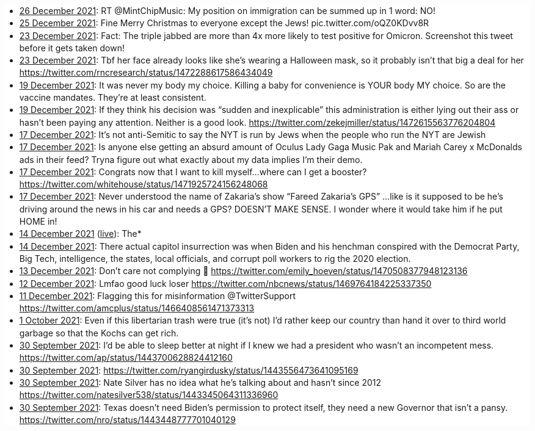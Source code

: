 * [26 December 2021](https://web.archive.org/web/20211226205705/https://twitter.com/MillerStream/status/1475209072752283648): RT @MintChipMusic: My position on immigration can be summed up in 1 word: NO! 
* [25 December 2021](https://web.archive.org/web/20211225223826/https://twitter.com/MillerStream/status/1474870495979835399): Fine Merry Christmas to everyone except the Jews! pic.twitter.com/oQZ0KDvv8R 
* [23 December 2021](https://web.archive.org/web/20211223150854/https://twitter.com/MillerStream/status/1474033099478421505): Fact: The triple jabbed are more than 4x more likely to test positive for Omicron.   Screenshot this tweet before it gets taken down! 
* [23 December 2021](https://web.archive.org/web/20211223074558/https://twitter.com/MillerStream/status/1473921503032868865): Tbf her face already looks like she’s wearing a Halloween mask, so it probably isn’t that big a deal for her https://twitter.com/rncresearch/status/1472288617586434049 
* [19 December 2021](https://web.archive.org/web/20211219184151/https://twitter.com/MillerStream/status/1472636504078008332): It was never my body my choice. Killing a baby for convenience is YOUR body MY choice. So are the vaccine mandates. They’re at least consistent. 
* [19 December 2021](https://web.archive.org/web/20211219182216/https://twitter.com/MillerStream/status/1472632098016137228): If they think his decision was “sudden and inexplicable” this administration is either lying out their ass or hasn’t been paying any attention. Neither is a good look. https://twitter.com/zekejmiller/status/1472615563776204804 
* [17 December 2021](https://web.archive.org/web/20211217225257/https://twitter.com/MillerStream/status/1471975450557796352): It’s not anti-Semitic to say the NYT is run by Jews when the people who run the NYT are Jewish 
* [17 December 2021](https://web.archive.org/web/20211217211050/https://twitter.com/MillerStream/status/1471949746457780224): Is anyone else getting an absurd amount of Oculus Lady Gaga Music Pak and Mariah Carey x McDonalds ads in their feed? Tryna figure out what exactly about my data implies I’m their demo. 
* [17 December 2021](https://web.archive.org/web/20211217210027/https://twitter.com/MillerStream/status/1471947353406029824): Congrats now that I want to kill myself…where can I get a booster? https://twitter.com/whitehouse/status/1471925724156248068 
* [17 December 2021](https://web.archive.org/web/20211217183812/https://twitter.com/MillerStream/status/1471911348808339456): Never understood the name of Zakaria’s show “Fareed Zakaria’s GPS” …like is it supposed to be he’s driving around the news in his car and needs a GPS? DOESN’T MAKE SENSE. I wonder where it would take him if he put HOME in! 
* [14 December 2021](https://web.archive.org/web/20211214183901/https://twitter.com/MillerStream/status/1470824375486136326) ([live](https://twitter.com/MillerStream/status/1470824674485579780)): The* 
* [14 December 2021](https://web.archive.org/web/20211214183901/https://twitter.com/MillerStream/status/1470824375486136326): There actual capitol insurrection was when Biden and his henchman conspired with the Democrat Party, Big Tech, intelligence, the states, local officials, and corrupt poll workers to rig the 2020 election. 
* [13 December 2021](https://web.archive.org/web/20211213225148/https://twitter.com/MillerStream/status/1470526175990755332): Don’t care not complying 🖕 https://twitter.com/emily_hoeven/status/1470508377948123136 
* [12 December 2021](https://web.archive.org/web/20211212011617/https://twitter.com/MillerStream/status/1469837179530747905): Lmfao good luck loser https://twitter.com/nbcnews/status/1469764184225337350 
* [11 December 2021](https://web.archive.org/web/20211211190406/https://twitter.com/MillerStream/status/1469741714751512576): Flagging this for misinformation  @TwitterSupport  https://twitter.com/amcplus/status/1466408561471373313 
* [ 1 October 2021](https://web.archive.org/web/20211001151302/https://twitter.com/MillerStream/status/1443957133309972482): Even if this libertarian trash were true (it’s not) I’d rather keep our country than hand it over to third world garbage so that the Kochs can get rich. 
* [30 September 2021](https://web.archive.org/web/20210930222826/https://twitter.com/MillerStream/status/1443703303955640321): I’d be able to sleep better at night if I knew we had a president who wasn’t an incompetent mess. https://twitter.com/ap/status/1443700628824412160 
* [30 September 2021](https://web.archive.org/web/20210930135345/https://twitter.com/MillerStream/status/1443574207036551173): https://twitter.com/ryangirdusky/status/1443556473641095169 
* [30 September 2021](https://web.archive.org/web/20210930134950/https://twitter.com/MillerStream/status/1443573103854960640): Nate Silver has no idea what he’s talking about and hasn’t since 2012 https://twitter.com/natesilver538/status/1443345064311336960 
* [30 September 2021](https://web.archive.org/web/20210930054212/https://twitter.com/MillerStream/status/1443451040641081344): Texas doesn’t need Biden’s permission to protect itself, they need a new Governor that isn’t a pansy. https://twitter.com/nro/status/1443448777701040129 